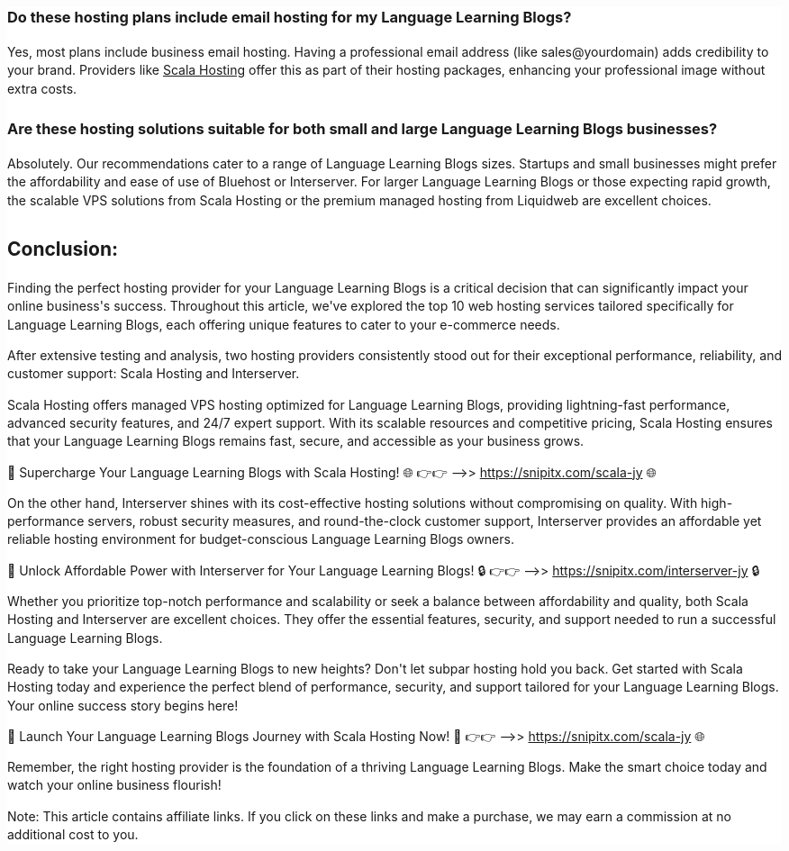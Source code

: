 ### Do these hosting plans include email hosting for my Language Learning Blogs? 
Yes, most plans include business email hosting. Having a professional email address (like sales@yourdomain) adds credibility to your brand. Providers like [Scala Hosting](https://snipitx.com/scala-jy) offer this as part of their hosting packages, enhancing your professional image without extra costs.

### Are these hosting solutions suitable for both small and large Language Learning Blogs businesses? 
Absolutely. Our recommendations cater to a range of Language Learning Blogs sizes. Startups and small businesses might prefer the affordability and ease of use of Bluehost or Interserver. For larger Language Learning Blogs or those expecting rapid growth, the scalable VPS solutions from Scala Hosting or the premium managed hosting from Liquidweb are excellent choices.

## Conclusion:

Finding the perfect hosting provider for your Language Learning Blogs is a critical decision that can significantly impact your online business's success. Throughout this article, we've explored the top 10 web hosting services tailored specifically for Language Learning Blogs, each offering unique features to cater to your e-commerce needs.

After extensive testing and analysis, two hosting providers consistently stood out for their exceptional performance, reliability, and customer support: Scala Hosting and Interserver.

Scala Hosting offers managed VPS hosting optimized for Language Learning Blogs, providing lightning-fast performance, advanced security features, and 24/7 expert support. With its scalable resources and competitive pricing, Scala Hosting ensures that your Language Learning Blogs remains fast, secure, and accessible as your business grows.

🚀 Supercharge Your Language Learning Blogs with Scala Hosting! 🌐
👉👉 -->> https://snipitx.com/scala-jy 🌐

On the other hand, Interserver shines with its cost-effective hosting solutions without compromising on quality. With high-performance servers, robust security measures, and round-the-clock customer support, Interserver provides an affordable yet reliable hosting environment for budget-conscious Language Learning Blogs owners.

💸 Unlock Affordable Power with Interserver for Your Language Learning Blogs! 🔒
👉👉 -->> https://snipitx.com/interserver-jy 🔒

Whether you prioritize top-notch performance and scalability or seek a balance between affordability and quality, both Scala Hosting and Interserver are excellent choices. They offer the essential features, security, and support needed to run a successful Language Learning Blogs.

Ready to take your Language Learning Blogs to new heights? Don't let subpar hosting hold you back. Get started with Scala Hosting today and experience the perfect blend of performance, security, and support tailored for your Language Learning Blogs. Your online success story begins here!

🚀 Launch Your Language Learning Blogs Journey with Scala Hosting Now! 🌟
👉👉 -->> https://snipitx.com/scala-jy 🌐

Remember, the right hosting provider is the foundation of a thriving Language Learning Blogs. Make the smart choice today and watch your online business flourish!

Note: This article contains affiliate links. If you click on these links and make a purchase, we may earn a commission at no additional cost to you.